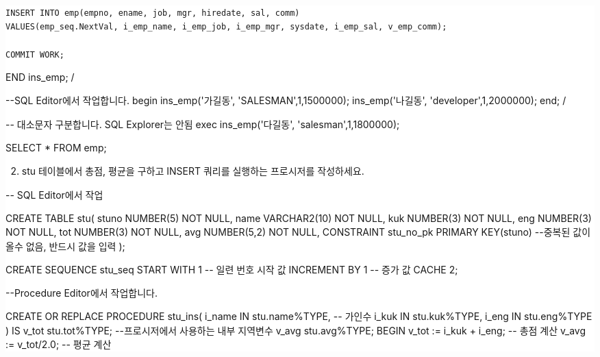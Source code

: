     INSERT INTO emp(empno, ename, job, mgr, hiredate, sal, comm)
    VALUES(emp_seq.NextVal, i_emp_name, i_emp_job, i_emp_mgr, sysdate, i_emp_sal, v_emp_comm);

    COMMIT WORK;
END ins_emp;
/


--SQL Editor에서 작업합니다.
begin
  ins_emp('가길동', 'SALESMAN',1,1500000);
  ins_emp('나길동', 'developer',1,2000000);
end;
/

-- 대소문자 구분합니다. SQL Explorer는 안됨
exec ins_emp('다길동', 'salesman',1,1800000);


SELECT * FROM emp;


2. stu 테이블에서 총점, 평균을 구하고 INSERT 쿼리를 실행하는
   프로시저를 작성하세요.

-- SQL Editor에서 작업

CREATE TABLE stu(
    stuno   NUMBER(5)    NOT NULL,
    name VARCHAR2(10) NOT NULL,
    kuk  NUMBER(3)    NOT NULL,
    eng  NUMBER(3)    NOT NULL,
    tot  NUMBER(3)    NOT NULL,
    avg  NUMBER(5,2)  NOT NULL,
    CONSTRAINT stu_no_pk PRIMARY KEY(stuno)  --중복된 값이 올수 없음, 반드시 값을 입력
);


CREATE SEQUENCE stu_seq
START WITH 1    -- 일련 번호 시작 값
INCREMENT BY 1  -- 증가 값
CACHE 2;


--Procedure Editor에서 작업합니다.

CREATE OR REPLACE PROCEDURE stu_ins(
    i_name     IN stu.name%TYPE, -- 가인수
    i_kuk      IN stu.kuk%TYPE,
    i_eng      IN stu.eng%TYPE
)
IS
    v_tot stu.tot%TYPE; --프로시저에서 사용하는 내부 지역변수
    v_avg stu.avg%TYPE;
BEGIN
    v_tot := i_kuk + i_eng; -- 총점 계산
    v_avg := v_tot/2.0;     -- 평균 계산
